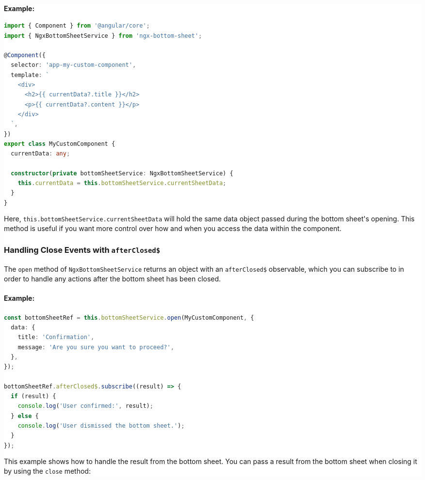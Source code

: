 **Example:**

```typescript
import { Component } from '@angular/core';
import { NgxBottomSheetService } from 'ngx-bottom-sheet';

@Component({
  selector: 'app-my-custom-component',
  template: `
    <div>
      <h2>{{ currentData?.title }}</h2>
      <p>{{ currentData?.content }}</p>
    </div>
  `,
})
export class MyCustomComponent {
  currentData: any;

  constructor(private bottomSheetService: NgxBottomSheetService) {
    this.currentData = this.bottomSheetService.currentSheetData;
  }
}
```

Here, `this.bottomSheetService.currentSheetData` will hold the same data object passed during the bottom sheet's opening. This method is useful if you want more control over how and when you access the data within the component.

### Handling Close Events with `afterClosed$`

The `open` method of `NgxBottomSheetService` returns an object with an `afterClosed$` observable, which you can subscribe to in order to handle any actions after the bottom sheet has been closed.

#### **Example:**

```typescript
const bottomSheetRef = this.bottomSheetService.open(MyCustomComponent, {
  data: {
    title: 'Confirmation',
    message: 'Are you sure you want to proceed?',
  },
});

bottomSheetRef.afterClosed$.subscribe((result) => {
  if (result) {
    console.log('User confirmed:', result);
  } else {
    console.log('User dismissed the bottom sheet.');
  }
});
```

This example shows how to handle the result from the bottom sheet. You can pass a result from the bottom sheet when closing it by using the `close` method:
